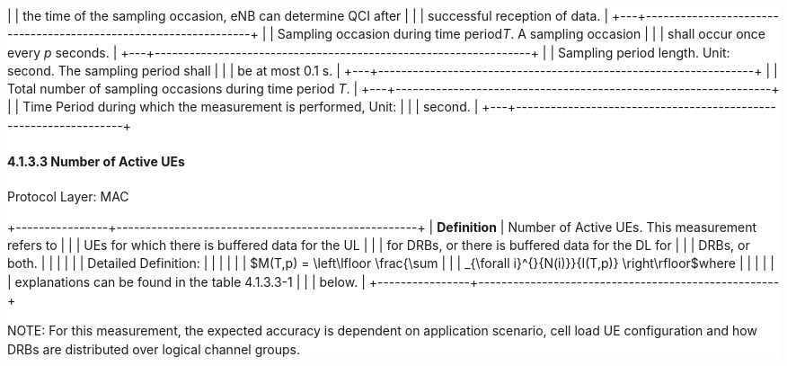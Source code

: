 |   | the time of the sampling occasion, eNB can determine QCI after  |
|   | successful reception of data.                                   |
+---+-----------------------------------------------------------------+
|   | Sampling occasion during time period$T$. A sampling occasion    |
|   | shall occur once every $p$ seconds.                             |
+---+-----------------------------------------------------------------+
|   | Sampling period length. Unit: second. The sampling period shall |
|   | be at most 0.1 s.                                               |
+---+-----------------------------------------------------------------+
|   | Total number of sampling occasions during time period $T$.      |
+---+-----------------------------------------------------------------+
|   | Time Period during which the measurement is performed, Unit:    |
|   | second.                                                         |
+---+-----------------------------------------------------------------+

#### 4.1.3.3 Number of Active UEs

Protocol Layer: MAC

+----------------+----------------------------------------------------+
| **Definition** | Number of Active UEs. This measurement refers to   |
|                | UEs for which there is buffered data for the UL    |
|                | for DRBs, or there is buffered data for the DL for |
|                | DRBs, or both.                                     |
|                |                                                    |
|                | Detailed Definition:                               |
|                |                                                    |
|                | $M(T,p) = \left\lfloor \frac{\sum                  |
|                | _{\forall i}^{}{N(i)}}{I(T,p)} \right\rfloor$where |
|                |                                                    |
|                | explanations can be found in the table 4.1.3.3-1   |
|                | below.                                             |
+----------------+----------------------------------------------------+

NOTE: For this measurement, the expected accuracy is dependent on
application scenario, cell load UE configuration and how DRBs are
distributed over logical channel groups.
